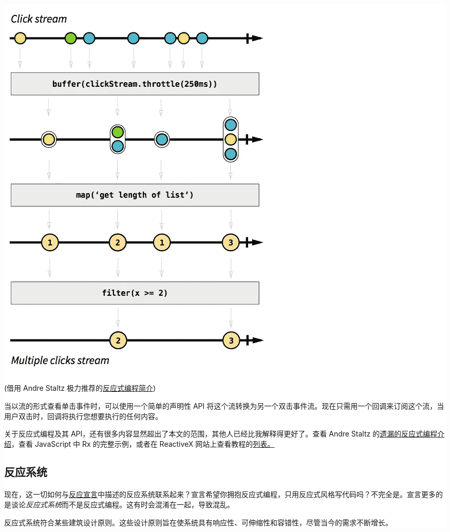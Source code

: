 ![](img/ceda8ea932e8973a984583f85bbeeb30.png)

(借用 Andre Staltz 极力推荐的[反应式编程简介](https://gist.github.com/staltz/868e7e9bc2a7b8c1f754))

当以流的形式查看单击事件时，可以使用一个简单的声明性 API 将这个流转换为另一个双击事件流。现在只需用一个回调来订阅这个流，当用户双击时，回调将执行您想要执行的任何内容。

关于反应式编程及其 API，还有很多内容显然超出了本文的范围，其他人已经比我解释得更好了。查看 Andre Staltz 的[遗漏的反应式编程介绍](https://gist.github.com/staltz/868e7e9bc2a7b8c1f754)，查看 JavaScript 中 Rx 的完整示例，或者在 ReactiveX 网站上查看教程的[列表。](http://reactivex.io/tutorials.html)

## 反应系统

现在，这一切如何与[反应宣言](https://www.reactivemanifesto.org/)中描述的反应系统联系起来？宣言希望你拥抱反应式编程，只用反应式风格写代码吗？不完全是。宣言更多的是谈论*反应式系统*而不是反应式编程。这有时会混淆在一起，导致混乱。

反应式系统符合某些建筑设计原则。这些设计原则旨在使系统具有响应性、可伸缩性和容错性，尽管当今的需求不断增长。
